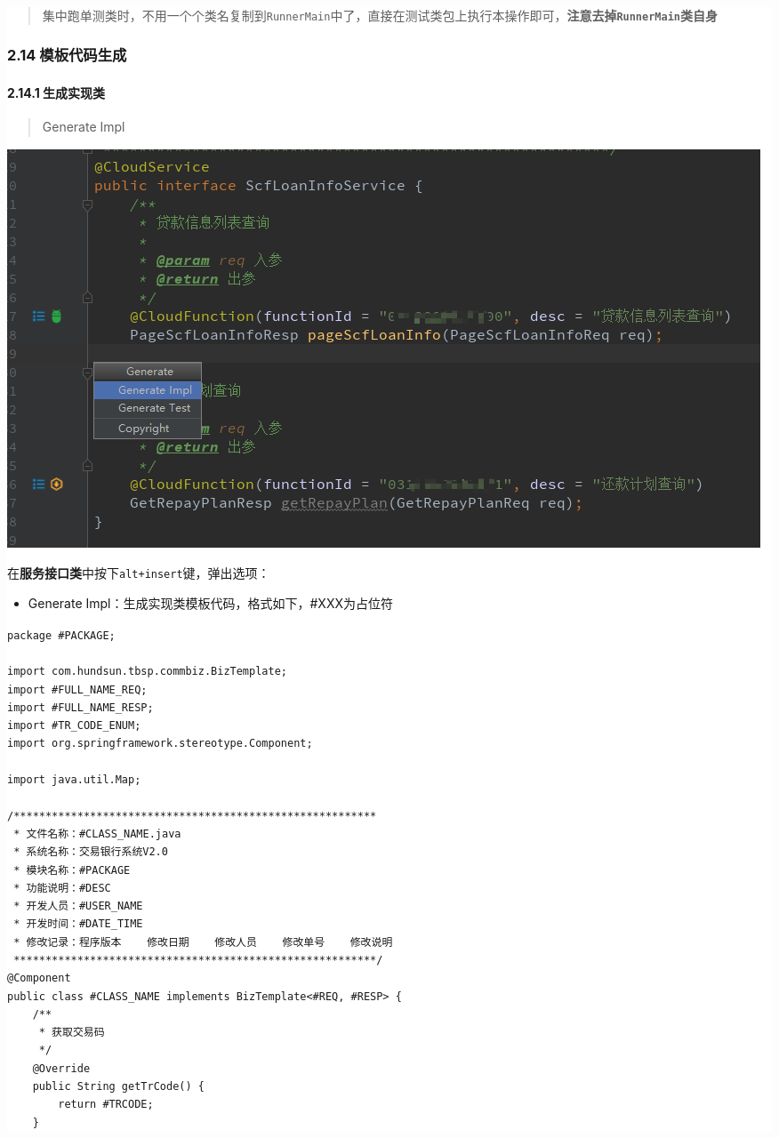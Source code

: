 > 集中跑单测类时，不用一个个类名复制到`RunnerMain`中了，直接在测试类包上执行本操作即可，**注意去掉`RunnerMain`类自身**

### 2.14 模板代码生成

#### 2.14.1 生成实现类

> Generate Impl

![1572075513158](README.assets/1572075513158.png)

在**服务接口类**中按下`alt+insert`键，弹出选项：

* Generate Impl：生成实现类模板代码，格式如下，#XXX为占位符

```
package #PACKAGE;

import com.hundsun.tbsp.commbiz.BizTemplate;
import #FULL_NAME_REQ;
import #FULL_NAME_RESP;
import #TR_CODE_ENUM;
import org.springframework.stereotype.Component;

import java.util.Map;

/*********************************************************
 * 文件名称：#CLASS_NAME.java
 * 系统名称：交易银行系统V2.0
 * 模块名称：#PACKAGE
 * 功能说明：#DESC
 * 开发人员：#USER_NAME
 * 开发时间：#DATE_TIME
 * 修改记录：程序版本    修改日期    修改人员    修改单号    修改说明
 *********************************************************/
@Component
public class #CLASS_NAME implements BizTemplate<#REQ, #RESP> {
    /**
     * 获取交易码
     */
    @Override
    public String getTrCode() {
        return #TRCODE;
    }
```